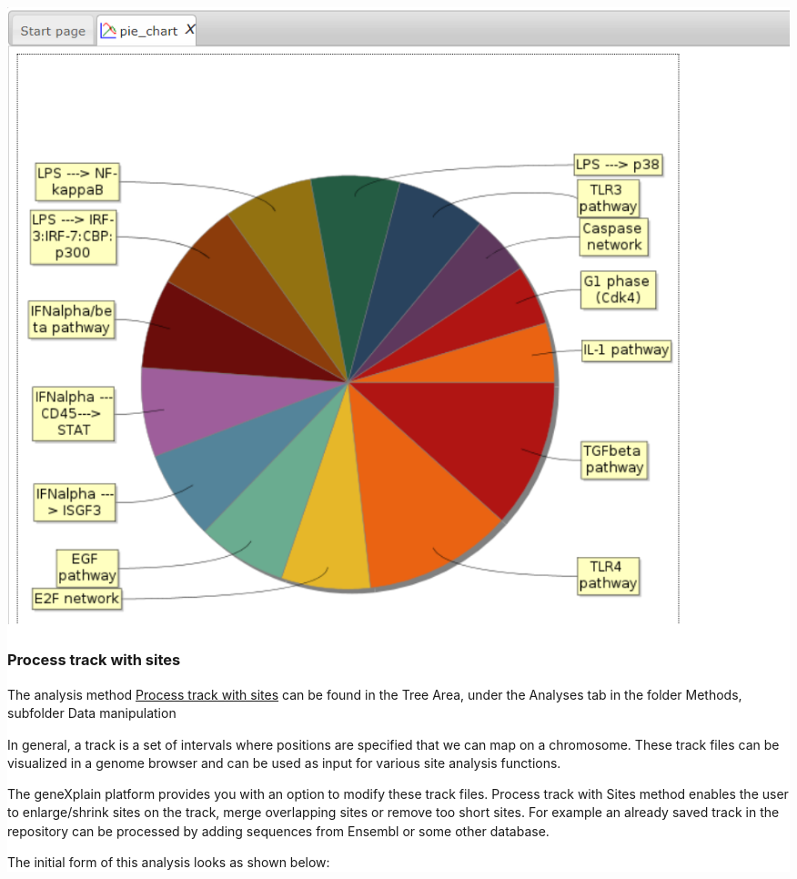![](images/pie_output.PNG)

### Process track with sites
The analysis method [Process track with sites] can be found in the Tree Area, under the Analyses tab in the folder Methods, subfolder Data manipulation

In general, a track is a set of intervals where positions are specified that we can map on a chromosome. These track files can be visualized in a genome browser and can be used as input for various site analysis functions.

The geneXplain platform provides you with an option to modify these track files. Process track with Sites method enables the user to enlarge/shrink sites on the track, merge overlapping sites or remove too short sites. For example an already saved track in the repository can be processed by adding sequences from Ensembl or some other database.

[Process track with Sites]: https://platform.genexplain.com/bioumlweb/#de=analyses/Methods/Data%20manipulation/Process%20track%20with%20sites

The initial form of this analysis looks as shown below:


[**Annotate table**]: https://platform.genexplain.com/bioumlweb/#de=analyses/Methods/Data%20manipulation/Annotate%20table
[Input_Annotate_table]: images/Annotate_table.PNG
[example input]: https://platform.genexplain.com/bioumlweb/#de=data/Examples/User%20Guide/Data/Examples%20of%20methods/Data%20manipulation/Up-regulated_genes_Ensembl
[Annotation_columns]: images/Annotate_table_2.png
[Output_table]: images/Annotate_table_result_2.PNG
[output annotate table]: https://platform.genexplain.com/bioumlweb/#de=data/Examples/User%20Guide/Data/Examples%20of%20methods/Data%20manipulation/Up-regulated_genes_Ensembl%20annotated
[Annotate track]: https://platform.genexplain.com/bioumlweb/#de=analyses/Methods/Data%20manipulation/Annotate%20track%20with%20genes
[Input_Annotate_track_with_genes]: images/Annotate_track_with_genes.PNG
[Output_track]: images/Annotate_track_genes.PNG
[Output_track_table]: media/Annotate_track_genes_2.PNG
[CR cluster selector]: https://platform.genexplain.com/bioumlweb/#de=analyses/Methods/Data%20manipulation/CR%20cluster%20selector
[CR_cluster_input]: https://platform.genexplain.com/bioumlweb/#de=data/Examples/User%20Guide/Data/Examples%20of%20methods/Data%20manipulation/CRC_clustering_output
[CR_cluster_output_file]: https://platform.genexplain.com/bioumlweb/#de=data/Examples/User%20Guide/Data/Examples%20of%20methods/Data%20manipulation/CR_Cluster_Selector/cluster1
[Calculate weighted mutation score]: https://platform.genexplain.com/bioumlweb/#de=analyses/Methods/Data%20manipulation/Calculate%20weighted%20mutation%20score
[Mutations to genes with weights]: https://platform.genexplain.com/bioumlweb/#de=analyses/Methods/Data%20manipulation/Mutations%20to%20genes%20with%20weights
[Input_mutated_table]: https://platform.genexplain.com/bioumlweb/#de=data/Examples/User%20Guide/Data/Examples%20of%20methods/Data%20manipulation/mutation_gene_table
[Output_ranked_table]: https://platform.genexplain.com/bioumlweb/#de=data/Examples/User%20Guide/Data/Examples%20of%20methods/Data%20manipulation/mutation_gene_table%20ranked
[Composite module to proteins]: https://platform.genexplain.com/bioumlweb/#de=analyses/Methods/Data%20manipulation/Composite%20module%20to%20proteins
[input file]: https://platform.genexplain.com/bioumlweb/#de=data/Examples/User%20Guide/Data/Examples%20of%20methods/Data%20manipulation/CMA%202%20to%204%20modules%20(Site%20search%20-1000%20100)/Model%20visualization%20on%20Yes%20set
[Output_Proteins]: https://platform.genexplain.com/bioumlweb/#de=data/Examples/User%20Guide/Data/Examples%20of%20methods/Data%20manipulation/CMA%202%20to%204%20modules%20(Site%20search%20-1000%20100)/Model%20TFs
[Convert table]: https://platform.genexplain.com/bioumlweb/#de=analyses/Methods/Data%20manipulation/Convert%20table
[Convert_table]: images/Convert_table_01.PNG
[input table]: https://platform.genexplain.com/bioumlweb/#de=data/Examples/User%20Guide/Data/Examples%20of%20methods/Data%20manipulation/Upregulated%20Ensembl%20genes%20filtered%20(logFC%3E1)
[Convert_table_input]: images/Convert_table_02.PNG
[convert_table_output_file]: https://platform.genexplain.com/bioumlweb/#de=data/Examples/User%20Guide/Data/Examples%20of%20methods/Data%20manipulation/Upregulated%20Ensembl%20genes%20filtered%20(logFC%3E1)%20Proteins%20UniProt
[Convert table to track]: https://platform.genexplain.com/bioumlweb/#de=analyses/Methods/Data%20manipulation/Convert%20table%20to%20track
[input_form]: images/convert_track_input_01.PNG
[Convert_table _to_track]: images/convert_table_track_01.PNG
[Convert_table_track_input]: https://platform.genexplain.com/bioumlweb/#de=data/Examples/User%20Guide/Data/Examples%20of%20methods/Data%20manipulation/Convert_table_track_input
[output track converted from the table]: https://platform.genexplain.com/bioumlweb/#de=data/Examples/User%20Guide/Data/Examples%20of%20methods/Data%20manipulation/Convert_table_track_output_track
[Convert table via homology]: https://platform.genexplain.com/bioumlweb/#de=analyses/Methods/Data%20manipulation/Convert%20table%20via%20homology
[Create Random track]: https://platform.genexplain.com/bioumlweb/#de=analyses/Methods/Data%20manipulation/Create%20random%20track
[create_random_track]: images/Create_randon_track_input.PNG
[Input_track]: https://platform.genexplain.com/bioumlweb/#de=data/Examples/User%20Guide/Data/Examples%20of%20methods/Data%20manipulation/GSM558469_E2F1_hg19%20filtered%20chr%201
[Output Random track]: https://platform.genexplain.com/bioumlweb/#de=data/Examples/User%20Guide/Data/Examples%20of%20methods/Data%20manipulation/Random_track_hg19
[Create tissue-specific promoter track]: https://platform.genexplain.com/bioumlweb/#de=analyses/Methods/Data%20manipulation/Create%20tissue-specific%20promoter%20track
[Create_tissue_specific_promoter_track]: images/tissue_specific_promoter_track_01.PNG
[upregulated genes]: https://platform.genexplain.com/bioumlweb/#de=data/Examples/User%20Guide/Data/Examples%20of%20methods/Data%20manipulation/Upregulated%20Ensembl%20genes%20filtered%20(logFC%3E1)
[output_promoter_track]: https://platform.genexplain.com/bioumlweb/#de=data/Examples/User%20Guide/Data/Examples%20of%20methods/Data%20manipulation/Upregulated%20Ensembl%20genes%20filtered%20(logFC%3E1)%20Fantom5%20promoters
[Create transcript region track]: https://platform.genexplain.com/bioumlweb/#de=analyses/Methods/Data%20manipulation/Create%20transcript%20region%20track
[input_form_03]: media/93743502c91d37d5d7ff0d04fe34b797.png
[**input**]: https://platform.genexplain.com/bioumlweb/#de=data/Examples/User%20Guide/Data/Examples%20of%20methods/Data%20manipulation/Ensembl%20transcripts
[output_transcript_track]: https://platform.genexplain.com/bioumlweb/#de=data/Examples/User%20Guide/Data/Examples%20of%20methods/Data%20manipulation/Ensembl%20transcripts%20transcript%20region
[Filter_duplicate_01]: images/Filter_duplicate_rows.PNG
[input regulator table]: https://platform.genexplain.com/bioumlweb/#de=data/Examples/User%20Guide/Data/Examples%20of%20methods/Data%20manipulation/Filter_duplicate_rows_input
[Filtered output table]: https://platform.genexplain.com/bioumlweb/#de=data/Examples/User%20Guide/Data/Examples%20of%20methods/Data%20manipulation/Filter_duplicate_rows_input%20no%20dup
[Filter one track by another]: https://platform.genexplain.com/bioumlweb/#de=analyses/Methods/Data%20manipulation/Filter%20one%20track%20by%20another
[Filter_track_input]: images/Filter_one_track_01.PNG
[Test_track_2]: https://platform.genexplain.com/bioumlweb/#de=data/Examples/User%20Guide/Data/Examples%20of%20methods/Data%20manipulation/Test_track_2
[Filter_one_track_02]: images/Filter_one_track_02.PNG
[output_track_01]: https://platform.genexplain.com/bioumlweb/#de=data/Examples/User%20Guide/Data/Examples%20of%20methods/Data%20manipulation/Test_track_1%20filtered_intersect
[output_track_02]: https://platform.genexplain.com/bioumlweb/#de=data/Examples/User%20Guide/Data/Examples%20of%20methods/Data%20manipulation/Test_track_1%20filtered_intersect_leave_both_sites
[output_track_03]: https://platform.genexplain.com/bioumlweb/#de=data/Examples/User%20Guide/Data/Examples%20of%20methods/Data%20manipulation/Test_track_1%20filtered_subtract
[Filter table]: https://platform.genexplain.com/bioumlweb/#de=analyses/Methods/Data%20manipulation/Filter%20table
[Filter_table_01]: images/Filter_table_01.PNG
[input_filter_table]: https://platform.genexplain.com/bioumlweb/#de=data/Examples/User%20Guide/Data/Examples%20of%20methods/Data%20manipulation/Upregulated%20Ensembl%20genes
[Output_filtered_table]: https://platform.genexplain.com/bioumlweb/#de=data/Examples/User%20Guide/Data/Examples%20of%20methods/Data%20manipulation/Upregulated%20Ensembl%20genes%20filtered
[Filter track by condition]: https://platform.genexplain.com/bioumlweb/#de=analyses/Methods/Data%20manipulation/Filter%20track%20by%20condition
[Filter_track_condition]: images/Filter_track_condition_01.PNG
[filter track by condition input]: https://platform.genexplain.com/bioumlweb/#de=data/Examples/User%20Guide/Data/Examples%20of%20methods/Data%20manipulation/GSM3999730_H1hESC_SMAD1_untreated_ChIP_peaks
[output_filtered_track]: https://platform.genexplain.com/bioumlweb/#de=data/Examples/User%20Guide/Data/Examples%20of%20methods/Data%20manipulation/GSM3999730_H1hESC_SMAD1_untreated_ChIP_peaks%20filtered
[Input]: https://platform.genexplain.com/bioumlweb/#de=data/Examples/User%20Guide/Data/Examples%20of%20methods/Data%20manipulation/Upregulated%20Ensembl%20genes%20filtered%20(logFC%3E1)
[output_geneset_track]: https://platform.genexplain.com/bioumlweb/#de=data/Examples/User%20Guide/Data/Examples%20of%20methods/Data%20manipulation/Upregulated%20Ensembl%20genes%20filtered%20(logFC%3E1)%20track
[Group table rows]: https://platform.genexplain.com/bioumlweb/#de=analyses/Methods/Data%20manipulation/Group%20table%20rows
[Group_table_rows_01]: images/Group_table_rows_01.PNG
[Input_Group_table_Rows]: https://platform.genexplain.com/bioumlweb/#de=data/Examples/User%20Guide/Data/Examples%20of%20methods/Data%20manipulation/Genes%2C%20fold%20change%20and%20p-value%2C%20non-filtered
[Intersect tables]: https://platform.genexplain.com/bioumlweb/#de=analyses/Methods/Data%20manipulation/Intersect%20tables
[Table_1]: https://platform.genexplain.com/bioumlweb/#de=data/Examples/User%20Guide/Data/Examples%20of%20methods/Data%20manipulation/Gene_table_1%20subset
[Table_2]: https://platform.genexplain.com/bioumlweb/#de=data/Examples/User%20Guide/Data/Examples%20of%20methods/Data%20manipulation/Gene_table_2
[Intersect tracks]: https://platform.genexplain.com/bioumlweb/#de=analyses/Methods/Data%20manipulation/Intersect%20tracks
[sample_track_1]: https://platform.genexplain.com/bioumlweb/#de=data/Examples/User%20Guide/Data/Examples%20of%20methods/Data%20manipulation/Test_track_3
[Sample_track_2]: https://platform.genexplain.com/bioumlweb/#de=data/Examples/User%20Guide/Data/Examples%20of%20methods/Data%20manipulation/Test_track_2
[Output_intersected_track]: https://platform.genexplain.com/bioumlweb/#de=data/Examples/User%20Guide/Data/Examples%20of%20methods/Data%20manipulation/Test_track_3%20filtered
[Join tables]: https://platform.genexplain.com/bioumlweb/\#de=analyses/Methods/Data%20manipulation/Join%20tables
[Join table input 1]: https://platform.genexplain.com/bioumlweb/#de=data/Examples/User%20Guide/Data/Input%20for%20examples/Transcription%20factors%20Ensembl%20genes
[Join table input 2]: https://platform.genexplain.com/bioumlweb/#de=data/Examples/User%20Guide/Data/Input%20for%20examples/Transcription%20factors%20Ensembl%20genes_1
[Output joined table]: https://platform.genexplain.com/bioumlweb/#de=data/Examples/User%20Guide/Data/Input%20for%20examples/Joined
[Join several tables]: https://platform.genexplain.com/bioumlweb/#de=analyses/Methods/Data%20manipulation/Join%20several%20tables
[Join full tables]: https://platform.genexplain.com/bioumlweb/#de=analyses/Methods/Data%20manipulation/Join%20full%20tables
[Join Tracks]: https://platform.genexplain.com/bioumlweb/#de=analyses/Methods/Data%20manipulation/Join%20tracks
[output joined track]: https://platform.genexplain.com/bioumlweb/#de=data/Examples/User%20Guide/Data/Examples%20of%20methods/Data%20manipulation/output%20joined%20track
[Matrices to molecules]: https://platform.genexplain.com/bioumlweb/#de=analyses/Methods/Data%20manipulation/Matrices%20to%20molecules
[input sites table]: https://platform.genexplain.com/bioumlweb/#de=data/Examples/User%20Guide/Data/Examples%20of%20methods/Data%20manipulation/summary
[vert_non_minsum]: https://platform.genexplain.com/bioumlweb/#de=databases/TRANSFAC(R)%202021.1/Data/profiles/vertebrate_non_redundant_minSUM
[Output_transcription_factor_table]: https://platform.genexplain.com/bioumlweb/#de=data/Examples/User%20Guide/Data/Examples%20of%20methods/Data%20manipulation/summary%20TFs%20Proteins%20UniProt
[Merge table columns]: https://platform.genexplain.com/bioumlweb/#de=analyses/Methods/Data%20manipulation/Merge%20table%20columns
[input_vcf_track]: https://platform.genexplain.com/bioumlweb/#de=data/Examples/User%20Guide/Data/Examples%20of%20methods/Data%20manipulation/CRC_variants%20filtered
[PSD pharmaceutical compounds analysis]: https://platform.genexplain.com/bioumlweb/#de=analyses/Methods/Data%20manipulation/PSD%20pharmaceutical%20compounds%20analysis
[Plot bar chart]: https://platform.genexplain.com/bioumlweb/#de=analyses/Methods/Data%20manipulation/Plot%20bar%20chart
[functional classification output table]: https://platform.genexplain.com/bioumlweb/#de=data/Examples/User%20Guide/Data/Examples%20of%20methods/Data%20manipulation/Functional_classification_diseases
[Output bar graph]: https://platform.genexplain.com/bioumlweb/#de=data/Examples/User%20Guide/Data/Examples%20of%20methods/Data%20manipulation/Plot%20bar%20chart
[Plot pie chart]: https://platform.genexplain.com/bioumlweb/#de=analyses/Methods/Data%20manipulation/Plot%20pie%20chart
[functional classification output table]: https://platform.genexplain.com/bioumlweb/#de=data/Examples/User%20Guide/Data/Examples%20of%20methods/Data%20manipulation/Functional_classification_pathways
[Output pie_chart]: https://platform.genexplain.com/bioumlweb/#de=data/Examples/User%20Guide/Data/Examples%20of%20methods/Data%20manipulation/pie_chart
[example source track file]: https://platform.genexplain.com/bioumlweb/#de=data/Examples/User%20Guide/Data/Examples%20of%20methods/Data%20manipulation/GSE23795_RAW/GSM586971_SOX2
[an input track]: https://platform.genexplain.com/bioumlweb/#de=data/Examples/User%20Guide/Data/Examples%20of%20methods/Data%20manipulation/example%20overlaps
[Remove overlapping sites]: https://platform.genexplain.com/bioumlweb/#de=analyses/Methods/Data%20manipulation/Remove%20overlapping%20sites
[Largest_output_track]: https://platform.genexplain.com/bioumlweb/#de=data/Examples/User%20Guide/Data/Examples%20of%20methods/Data%20manipulation/Overlapping%20sites/Largest%20set
[Longest_set]: https://platform.genexplain.com/bioumlweb/#de=data/Examples/User%20Guide/Data/Examples%20of%20methods/Data%20manipulation/Overlapping%20sites/Longest%20set
[Most 3prime]: https://platform.genexplain.com/bioumlweb/#de=data/Examples/User%20Guide/Data/Examples%20of%20methods/Data%20manipulation/Overlapping%20sites/Most%203prime
[Most 5prime]: https://platform.genexplain.com/bioumlweb/#de=data/Examples/User%20Guide/Data/Examples%20of%20methods/Data%20manipulation/Overlapping%20sites/Most%205prime
[one longest]: https://platform.genexplain.com/bioumlweb/#de=data/Examples/User%20Guide/Data/Examples%20of%20methods/Data%20manipulation/Overlapping%20sites/One%20longest
[one shortest]: https://platform.genexplain.com/bioumlweb/#de=data/Examples/User%20Guide/Data/Examples%20of%20methods/Data%20manipulation/Overlapping%20sites/One%20shortest
[set of best values ]: https://platform.genexplain.com/bioumlweb/#de=data/Examples/User%20Guide/Data/Examples%20of%20methods/Data%20manipulation/Overlapping%20sites/Set%20of%20best%20values
[SNP matching]: https://platform.genexplain.com/bioumlweb/#de=analyses/Methods/Data%20manipulation/SNP%20matching
[example data file]: https://platform.genexplain.com/bioumlweb/#de=data/Examples/User%20Guide/Data/Examples%20of%20methods/Data%20manipulation/SNP_height_hg19
[SNP_height_hg19 annotated]: https://platform.genexplain.com/bioumlweb/#de=data/Examples/User%20Guide/Data/Examples%20of%20methods/Data%20manipulation/SNP_height_hg19%20annotated
[SNP_height_hg19 genes]: https://platform.genexplain.com/bioumlweb/#de=data/Examples/User%20Guide/Data/Examples%20of%20methods/Data%20manipulation/SNP_height_hg19%20genes
[SNP_height_track]: https://platform.genexplain.com/bioumlweb/#de=data/Examples/User%20Guide/Data/Examples%20of%20methods/Data%20manipulation/SNP_height_hg19%20track
[Track to gene set]: https://platform.genexplain.com/bioumlweb/#de=analyses/Methods/Data%20manipulation/Track%20to%20gene%20set